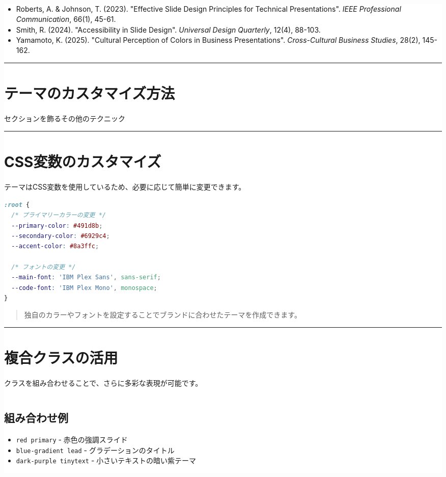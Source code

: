 </div>
<div>

- Roberts, A. & Johnson, T. (2023). "Effective Slide Design Principles for Technical Presentations". _IEEE Professional Communication_, 66(1), 45-61.
- Smith, R. (2024). "Accessibility in Slide Design". _Universal Design Quarterly_, 12(4), 88-103.
- Yamamoto, K. (2025). "Cultural Perception of Colors in Business Presentations". _Cross-Cultural Business Studies_, 28(2), 145-162.

</div>
</div>

---


# テーマのカスタマイズ方法

セクションを飾るその他のテクニック

---


# CSS変数のカスタマイズ

テーマはCSS変数を使用しているため、必要に応じて簡単に変更できます。

```css
:root {
  /* プライマリーカラーの変更 */
  --primary-color: #491d8b;
  --secondary-color: #6929c4;
  --accent-color: #8a3ffc;
  
  /* フォントの変更 */
  --main-font: 'IBM Plex Sans', sans-serif;
  --code-font: 'IBM Plex Mono', monospace;
}
```

> 独自のカラーやフォントを設定することでブランドに合わせたテーマを作成できます。

---


# 複合クラスの活用

クラスを組み合わせることで、さらに多彩な表現が可能です。

<div class="columns">
<div>

## 組み合わせ例
- `red primary` - 赤色の強調スライド
- `blue-gradient lead` - グラデーションのタイトル
- `dark-purple tinytext` - 小さいテキストの暗い紫テーマ
